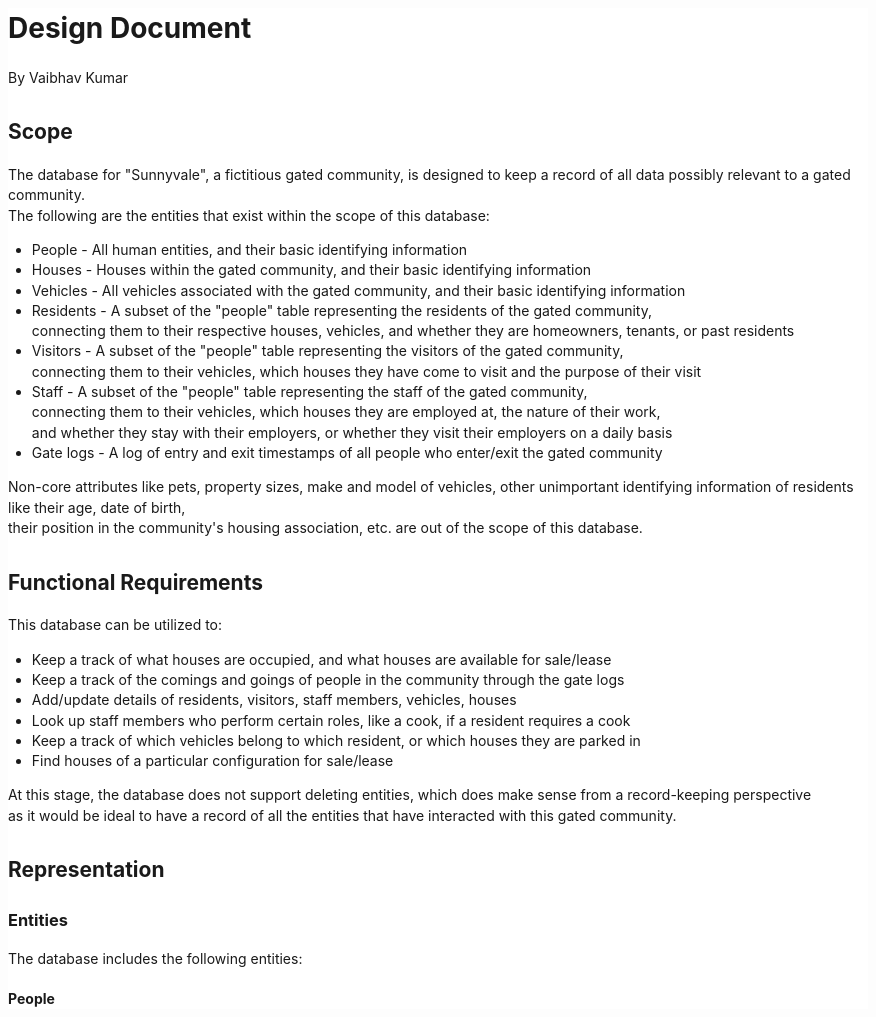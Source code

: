 # Design Document

By Vaibhav Kumar

## Scope

The database for "Sunnyvale", a fictitious gated community, is designed to keep a record of all data possibly relevant to a gated community.<br>The following are the entities that exist within the scope of this database:
* People - All human entities, and their basic identifying information
* Houses - Houses within the gated community, and their basic identifying information
* Vehicles - All vehicles associated with the gated community, and their basic identifying information
* Residents - A subset of the "people" table representing the residents of the gated community,<br>connecting them to their respective houses, vehicles, and whether they are homeowners, tenants, or past residents
* Visitors -  A subset of the "people" table representing the visitors of the gated community,<br>connecting them to their vehicles, which houses they have come to visit and the purpose of their visit
* Staff -  A subset of the "people" table representing the staff of the gated community,<br>connecting them to their vehicles, which houses they are employed at, the nature of their work,<br>and whether they stay with their employers, or whether they visit their employers on a daily basis
* Gate logs - A log of entry and exit timestamps of all people who enter/exit the gated community

Non-core attributes like pets, property sizes, make and model of vehicles, other unimportant identifying information of residents like their age, date of birth,<br>their position in the community's housing association, etc. are out of the scope of this database.

## Functional Requirements

This database can be utilized to:
* Keep a track of what houses are occupied, and what houses are available for sale/lease
* Keep a track of the comings and goings of people in the community through the gate logs
* Add/update details of residents, visitors, staff members, vehicles, houses
* Look up staff members who perform certain roles, like a cook, if a resident requires a cook
* Keep a track of which vehicles belong to which resident, or which houses they are parked in
* Find houses of a particular configuration for sale/lease

At this stage, the database does not support deleting entities, which does make sense from a record-keeping perspective<br>as it would be ideal to have a record of all the entities that have interacted with this gated community.

## Representation

### Entities

The database includes the following entities:

#### People
